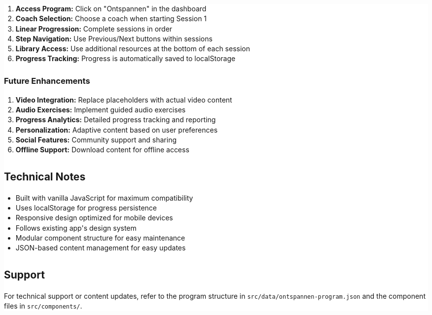 1. **Access Program:** Click on "Ontspannen" in the dashboard
2. **Coach Selection:** Choose a coach when starting Session 1
3. **Linear Progression:** Complete sessions in order
4. **Step Navigation:** Use Previous/Next buttons within sessions
5. **Library Access:** Use additional resources at the bottom of each session
6. **Progress Tracking:** Progress is automatically saved to localStorage

### Future Enhancements

1. **Video Integration:** Replace placeholders with actual video content
2. **Audio Exercises:** Implement guided audio exercises
3. **Progress Analytics:** Detailed progress tracking and reporting
4. **Personalization:** Adaptive content based on user preferences
5. **Social Features:** Community support and sharing
6. **Offline Support:** Download content for offline access

## Technical Notes

- Built with vanilla JavaScript for maximum compatibility
- Uses localStorage for progress persistence
- Responsive design optimized for mobile devices
- Follows existing app's design system
- Modular component structure for easy maintenance
- JSON-based content management for easy updates

## Support

For technical support or content updates, refer to the program structure in `src/data/ontspannen-program.json` and the component files in `src/components/`.

